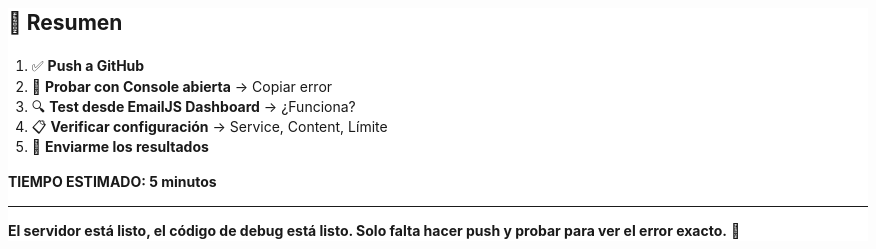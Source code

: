 
## 🎯 Resumen

1. ✅ **Push a GitHub**
2. 🧪 **Probar con Console abierta** → Copiar error
3. 🔍 **Test desde EmailJS Dashboard** → ¿Funciona?
4. 📋 **Verificar configuración** → Service, Content, Límite
5. 💬 **Enviarme los resultados**

**TIEMPO ESTIMADO: 5 minutos**

---

**El servidor está listo, el código de debug está listo. Solo falta hacer push y probar para ver el error exacto.** 🚀
